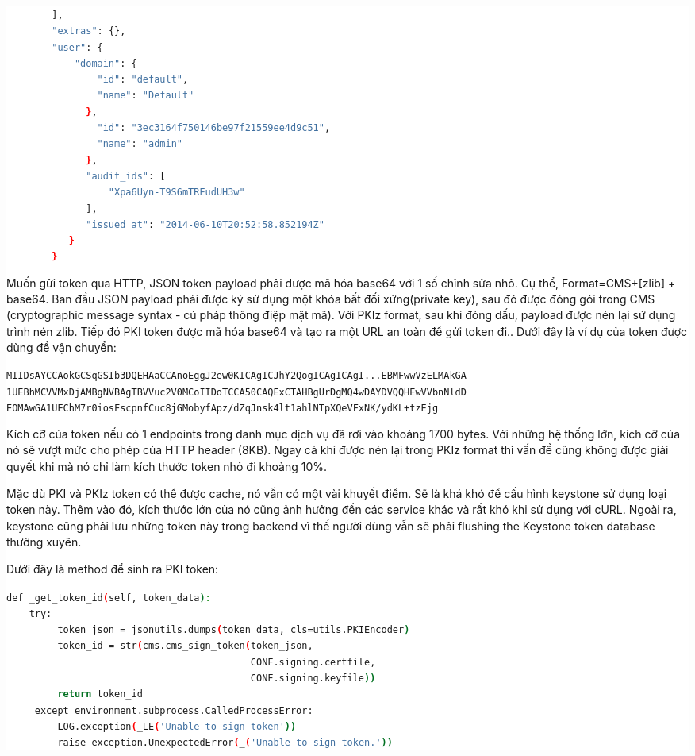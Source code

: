 ``` sh
        ],
        "extras": {},
        "user": {
            "domain": {
                "id": "default",
                "name": "Default"
              },
                "id": "3ec3164f750146be97f21559ee4d9c51",
                "name": "admin"
              },
              "audit_ids": [
                  "Xpa6Uyn-T9S6mTREudUH3w"
              ],
              "issued_at": "2014-06-10T20:52:58.852194Z"
           }
        }
```

Muốn gửi token qua HTTP, JSON token payload phải được mã hóa base64 với 1 số chỉnh sửa nhỏ. Cụ thể, Format=CMS+[zlib] + base64. Ban đầu JSON payload phải được ký sử dụng một khóa bất đối xứng(private key), sau đó được đóng gói trong CMS (cryptographic message syntax - cú pháp thông điệp mật mã). Với PKIz format, sau khi đóng dấu, payload được nén lại sử dụng trình nén zlib. Tiếp đó PKI token được mã hóa base64 và tạo ra một URL an toàn để gửi token đi.. Dưới đây là ví dụ của token được dùng để vận chuyển:

``` sh
MIIDsAYCCAokGCSqGSIb3DQEHAaCCAnoEggJ2ew0KICAgICJhY2QogICAgICAgI...EBMFwwVzELMAkGA
1UEBhMCVVMxDjAMBgNVBAgTBVVuc2V0MCoIIDoTCCA50CAQExCTAHBgUrDgMQ4wDAYDVQQHEwVVbnNldD
EOMAwGA1UEChM7r0iosFscpnfCuc8jGMobyfApz/dZqJnsk4lt1ahlNTpXQeVFxNK/ydKL+tzEjg
```

Kích cỡ của token nếu có 1 endpoints trong danh mục dịch vụ đã rơi vào khoảng 1700 bytes. Với những hệ thống lớn, kích cỡ của nó sẽ vượt mức cho phép của HTTP header (8KB). Ngay cả khi được nén lại trong PKIz format thì vấn đề cũng không được giải quyết khi mà nó chỉ làm kích thước token nhỏ đi khoảng 10%.

Mặc dù PKI và PKIz token có thể được cache, nó vẫn có một vài khuyết điểm. Sẽ là khá khó để cấu hình keystone sử dụng loại token này. Thêm vào đó, kích thước lớn của nó cũng ảnh hưởng đến các service khác và rất khó khi sử dụng với cURL. Ngoài ra, keystone cũng phải lưu những token này trong backend vì thế người dùng vẫn sẽ phải flushing the Keystone token database thường xuyên.

Dưới đây là method để sinh ra PKI token:

``` sh
def _get_token_id(self, token_data):
    try:
         token_json = jsonutils.dumps(token_data, cls=utils.PKIEncoder)
         token_id = str(cms.cms_sign_token(token_json,
                                           CONF.signing.certfile,
                                           CONF.signing.keyfile))
         return token_id
     except environment.subprocess.CalledProcessError:
         LOG.exception(_LE('Unable to sign token'))
         raise exception.UnexpectedError(_('Unable to sign token.'))
```
